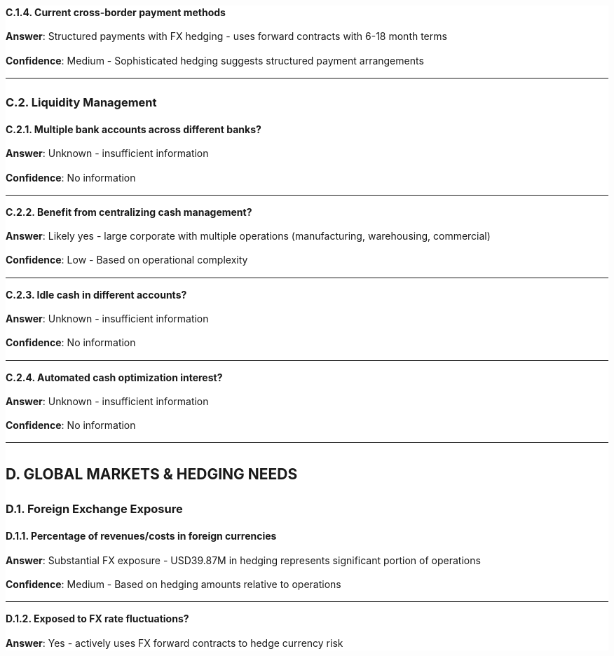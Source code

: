 **C.1.4. Current cross-border payment methods**

**Answer**: Structured payments with FX hedging - uses forward contracts with 6-18 month terms

**Confidence**: Medium - Sophisticated hedging suggests structured payment arrangements

---

### **C.2. Liquidity Management**

**C.2.1. Multiple bank accounts across different banks?**

**Answer**: Unknown - insufficient information

**Confidence**: No information

---

**C.2.2. Benefit from centralizing cash management?**

**Answer**: Likely yes - large corporate with multiple operations (manufacturing, warehousing, commercial)

**Confidence**: Low - Based on operational complexity

---

**C.2.3. Idle cash in different accounts?**

**Answer**: Unknown - insufficient information

**Confidence**: No information

---

**C.2.4. Automated cash optimization interest?**

**Answer**: Unknown - insufficient information

**Confidence**: No information

---

## **D. GLOBAL MARKETS & HEDGING NEEDS**

### **D.1. Foreign Exchange Exposure**

**D.1.1. Percentage of revenues/costs in foreign currencies**

**Answer**: Substantial FX exposure - USD39.87M in hedging represents significant portion of operations

**Confidence**: Medium - Based on hedging amounts relative to operations

---

**D.1.2. Exposed to FX rate fluctuations?**

**Answer**: Yes - actively uses FX forward contracts to hedge currency risk
